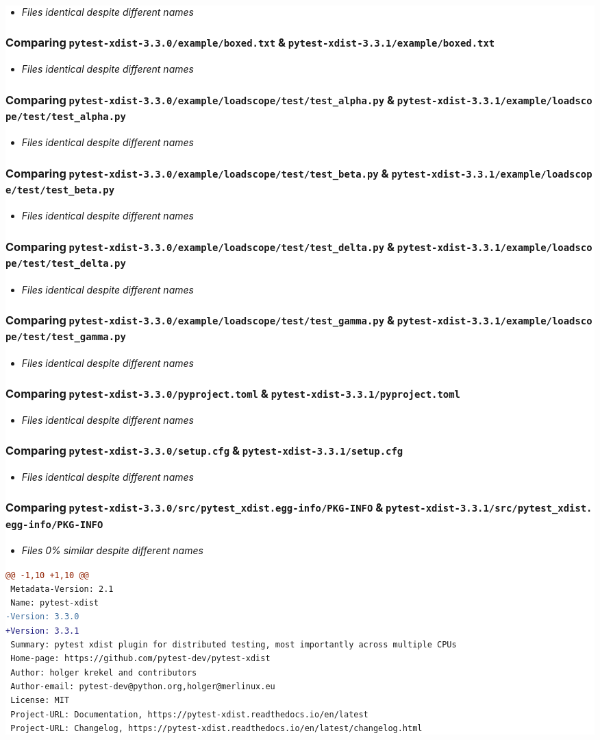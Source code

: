  * *Files identical despite different names*

### Comparing `pytest-xdist-3.3.0/example/boxed.txt` & `pytest-xdist-3.3.1/example/boxed.txt`

 * *Files identical despite different names*

### Comparing `pytest-xdist-3.3.0/example/loadscope/test/test_alpha.py` & `pytest-xdist-3.3.1/example/loadscope/test/test_alpha.py`

 * *Files identical despite different names*

### Comparing `pytest-xdist-3.3.0/example/loadscope/test/test_beta.py` & `pytest-xdist-3.3.1/example/loadscope/test/test_beta.py`

 * *Files identical despite different names*

### Comparing `pytest-xdist-3.3.0/example/loadscope/test/test_delta.py` & `pytest-xdist-3.3.1/example/loadscope/test/test_delta.py`

 * *Files identical despite different names*

### Comparing `pytest-xdist-3.3.0/example/loadscope/test/test_gamma.py` & `pytest-xdist-3.3.1/example/loadscope/test/test_gamma.py`

 * *Files identical despite different names*

### Comparing `pytest-xdist-3.3.0/pyproject.toml` & `pytest-xdist-3.3.1/pyproject.toml`

 * *Files identical despite different names*

### Comparing `pytest-xdist-3.3.0/setup.cfg` & `pytest-xdist-3.3.1/setup.cfg`

 * *Files identical despite different names*

### Comparing `pytest-xdist-3.3.0/src/pytest_xdist.egg-info/PKG-INFO` & `pytest-xdist-3.3.1/src/pytest_xdist.egg-info/PKG-INFO`

 * *Files 0% similar despite different names*

```diff
@@ -1,10 +1,10 @@
 Metadata-Version: 2.1
 Name: pytest-xdist
-Version: 3.3.0
+Version: 3.3.1
 Summary: pytest xdist plugin for distributed testing, most importantly across multiple CPUs
 Home-page: https://github.com/pytest-dev/pytest-xdist
 Author: holger krekel and contributors
 Author-email: pytest-dev@python.org,holger@merlinux.eu
 License: MIT
 Project-URL: Documentation, https://pytest-xdist.readthedocs.io/en/latest
 Project-URL: Changelog, https://pytest-xdist.readthedocs.io/en/latest/changelog.html
```
